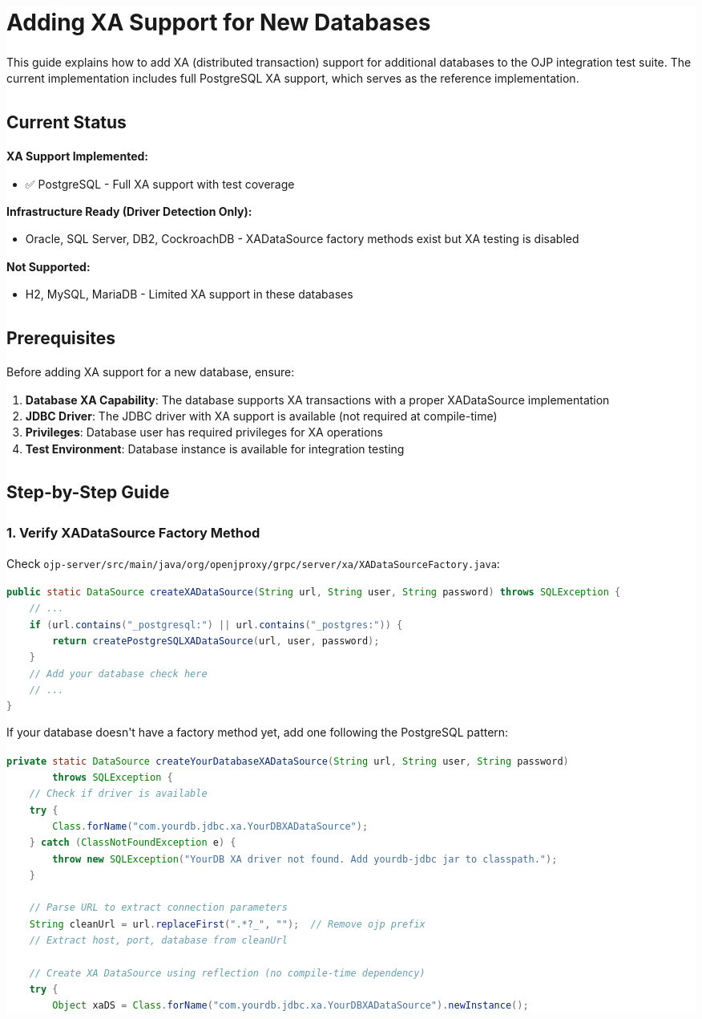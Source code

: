 # Adding XA Support for New Databases

This guide explains how to add XA (distributed transaction) support for additional databases to the OJP integration test suite. The current implementation includes full PostgreSQL XA support, which serves as the reference implementation.

## Current Status

**XA Support Implemented:**
- ✅ PostgreSQL - Full XA support with test coverage

**Infrastructure Ready (Driver Detection Only):**
- Oracle, SQL Server, DB2, CockroachDB - XADataSource factory methods exist but XA testing is disabled

**Not Supported:**
- H2, MySQL, MariaDB - Limited XA support in these databases

## Prerequisites

Before adding XA support for a new database, ensure:

1. **Database XA Capability**: The database supports XA transactions with a proper XADataSource implementation
2. **JDBC Driver**: The JDBC driver with XA support is available (not required at compile-time)
3. **Privileges**: Database user has required privileges for XA operations
4. **Test Environment**: Database instance is available for integration testing

## Step-by-Step Guide

### 1. Verify XADataSource Factory Method

Check `ojp-server/src/main/java/org/openjproxy/grpc/server/xa/XADataSourceFactory.java`:

```java
public static DataSource createXADataSource(String url, String user, String password) throws SQLException {
    // ...
    if (url.contains("_postgresql:") || url.contains("_postgres:")) {
        return createPostgreSQLXADataSource(url, user, password);
    }
    // Add your database check here
    // ...
}
```

If your database doesn't have a factory method yet, add one following the PostgreSQL pattern:

```java
private static DataSource createYourDatabaseXADataSource(String url, String user, String password) 
        throws SQLException {
    // Check if driver is available
    try {
        Class.forName("com.yourdb.jdbc.xa.YourDBXADataSource");
    } catch (ClassNotFoundException e) {
        throw new SQLException("YourDB XA driver not found. Add yourdb-jdbc jar to classpath.");
    }
    
    // Parse URL to extract connection parameters
    String cleanUrl = url.replaceFirst(".*?_", "");  // Remove ojp prefix
    // Extract host, port, database from cleanUrl
    
    // Create XA DataSource using reflection (no compile-time dependency)
    try {
        Object xaDS = Class.forName("com.yourdb.jdbc.xa.YourDBXADataSource").newInstance();
```
